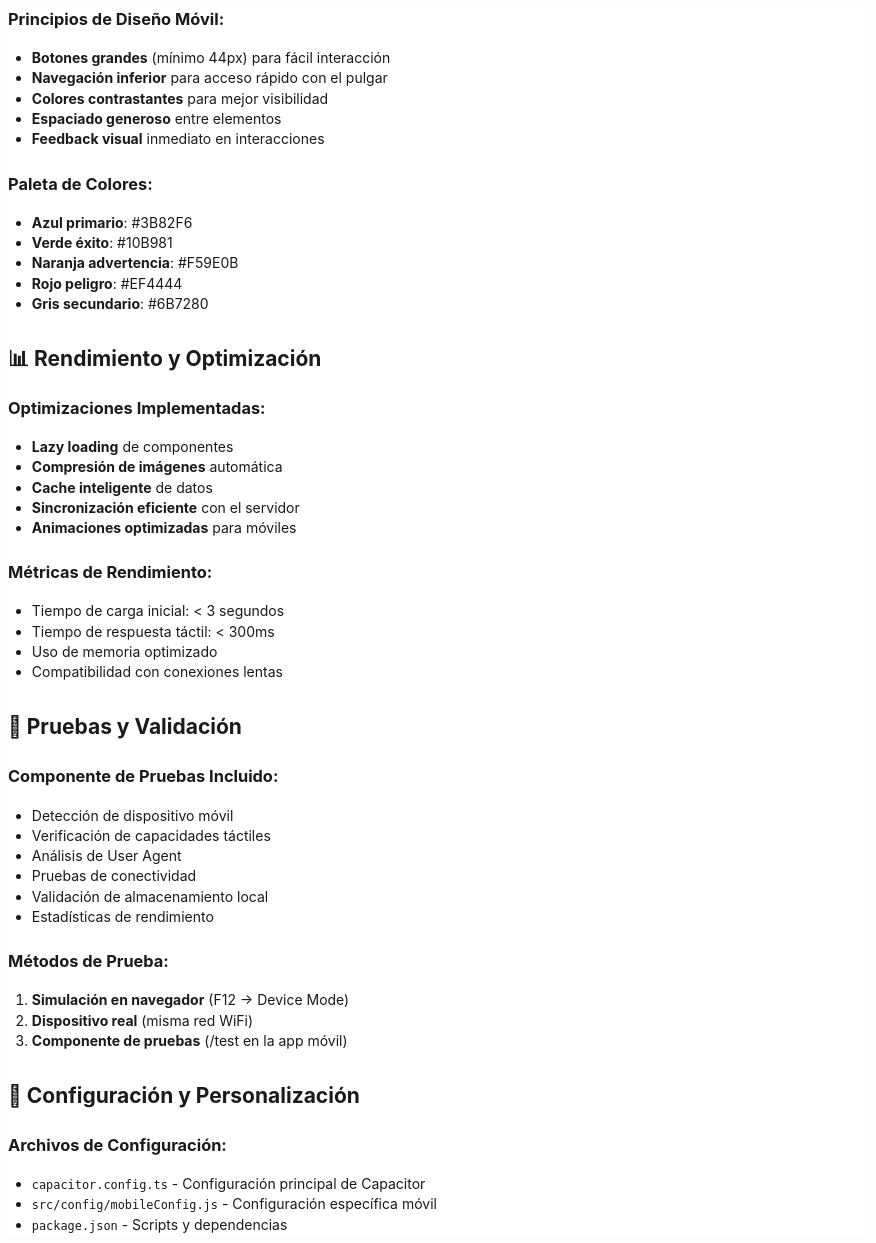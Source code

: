 ### Principios de Diseño Móvil:
- **Botones grandes** (mínimo 44px) para fácil interacción
- **Navegación inferior** para acceso rápido con el pulgar
- **Colores contrastantes** para mejor visibilidad
- **Espaciado generoso** entre elementos
- **Feedback visual** inmediato en interacciones

### Paleta de Colores:
- **Azul primario**: #3B82F6
- **Verde éxito**: #10B981
- **Naranja advertencia**: #F59E0B
- **Rojo peligro**: #EF4444
- **Gris secundario**: #6B7280

## 📊 Rendimiento y Optimización

### Optimizaciones Implementadas:
- **Lazy loading** de componentes
- **Compresión de imágenes** automática
- **Cache inteligente** de datos
- **Sincronización eficiente** con el servidor
- **Animaciones optimizadas** para móviles

### Métricas de Rendimiento:
- Tiempo de carga inicial: < 3 segundos
- Tiempo de respuesta táctil: < 300ms
- Uso de memoria optimizado
- Compatibilidad con conexiones lentas

## 🧪 Pruebas y Validación

### Componente de Pruebas Incluido:
- Detección de dispositivo móvil
- Verificación de capacidades táctiles
- Análisis de User Agent
- Pruebas de conectividad
- Validación de almacenamiento local
- Estadísticas de rendimiento

### Métodos de Prueba:
1. **Simulación en navegador** (F12 → Device Mode)
2. **Dispositivo real** (misma red WiFi)
3. **Componente de pruebas** (/test en la app móvil)

## 🔧 Configuración y Personalización

### Archivos de Configuración:
- `capacitor.config.ts` - Configuración principal de Capacitor
- `src/config/mobileConfig.js` - Configuración específica móvil
- `package.json` - Scripts y dependencias
